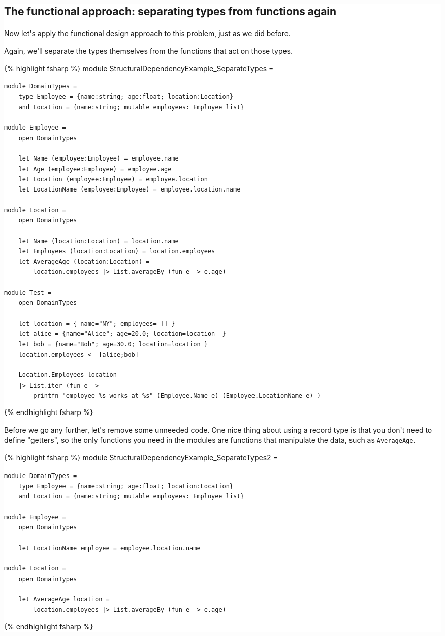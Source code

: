 ## The functional approach: separating types from functions again

Now let's apply the functional design approach to this problem, just as we did before.

Again, we'll separate the types themselves from the functions that act on those types. 

{% highlight fsharp %}
module StructuralDependencyExample_SeparateTypes = 

    module DomainTypes = 
        type Employee = {name:string; age:float; location:Location}
        and Location = {name:string; mutable employees: Employee list}

    module Employee = 
        open DomainTypes 

        let Name (employee:Employee) = employee.name
        let Age (employee:Employee) = employee.age
        let Location (employee:Employee) = employee.location
        let LocationName (employee:Employee) = employee.location.name

    module Location = 
        open DomainTypes 

        let Name (location:Location) = location.name
        let Employees (location:Location) = location.employees
        let AverageAge (location:Location) =
            location.employees |> List.averageBy (fun e -> e.age)
    
    module Test = 
        open DomainTypes 

        let location = { name="NY"; employees= [] }
        let alice = {name="Alice"; age=20.0; location=location  }
        let bob = {name="Bob"; age=30.0; location=location }
        location.employees <- [alice;bob]
         
        Location.Employees location
        |> List.iter (fun e -> 
            printfn "employee %s works at %s" (Employee.Name e) (Employee.LocationName e) ) 
{% endhighlight fsharp %}

Before we go any further, let's remove some unneeded code.  One nice thing about using a record type is that you don't need to define "getters", so the only functions you need in the modules
are functions that manipulate the data, such as `AverageAge`.

{% highlight fsharp %}
module StructuralDependencyExample_SeparateTypes2 = 

    module DomainTypes = 
        type Employee = {name:string; age:float; location:Location}
        and Location = {name:string; mutable employees: Employee list}

    module Employee = 
        open DomainTypes 

        let LocationName employee = employee.location.name

    module Location = 
        open DomainTypes 

        let AverageAge location =
            location.employees |> List.averageBy (fun e -> e.age)
{% endhighlight fsharp %}
